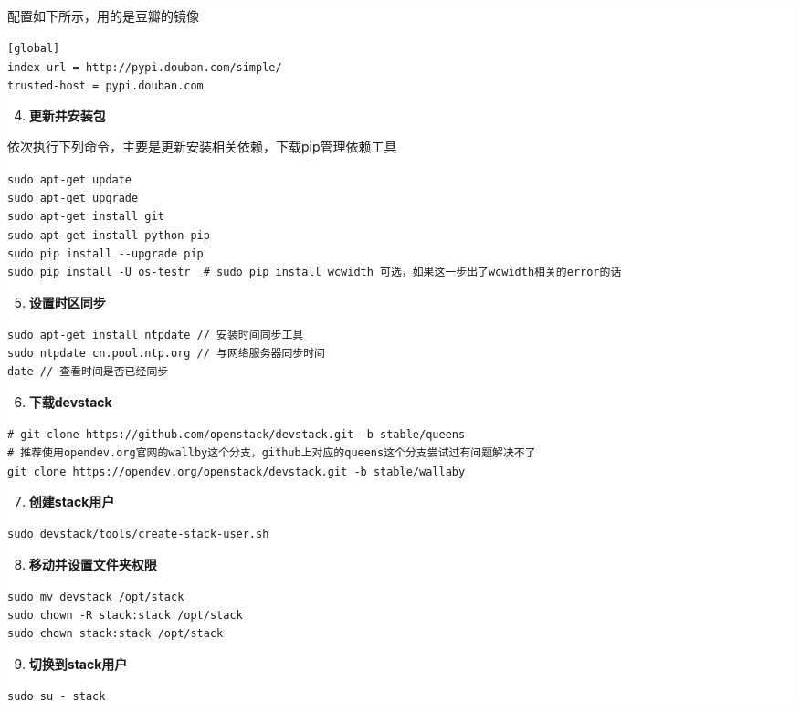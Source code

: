 配置如下所示，用的是豆瓣的镜像

```shell
[global]
index-url = http://pypi.douban.com/simple/
trusted-host = pypi.douban.com
```

4. **更新并安装包**

依次执行下列命令，主要是更新安装相关依赖，下载pip管理依赖工具

```shell
sudo apt-get update
sudo apt-get upgrade
sudo apt-get install git
sudo apt-get install python-pip
sudo pip install --upgrade pip
sudo pip install -U os-testr  # sudo pip install wcwidth 可选，如果这一步出了wcwidth相关的error的话
```



5. **设置时区同步**

```shell
sudo apt-get install ntpdate // 安装时间同步工具
sudo ntpdate cn.pool.ntp.org // 与网络服务器同步时间
date // 查看时间是否已经同步
```



6. **下载devstack**

```shell
# git clone https://github.com/openstack/devstack.git -b stable/queens 
# 推荐使用opendev.org官网的wallby这个分支，github上对应的queens这个分支尝试过有问题解决不了
git clone https://opendev.org/openstack/devstack.git -b stable/wallaby 
```



7. **创建stack用户**

```shell
sudo devstack/tools/create-stack-user.sh
```



8. **移动并设置文件夹权限**

```shell
sudo mv devstack /opt/stack
sudo chown -R stack:stack /opt/stack
sudo chown stack:stack /opt/stack
```



9. **切换到stack用户**

```shell
sudo su - stack
```
